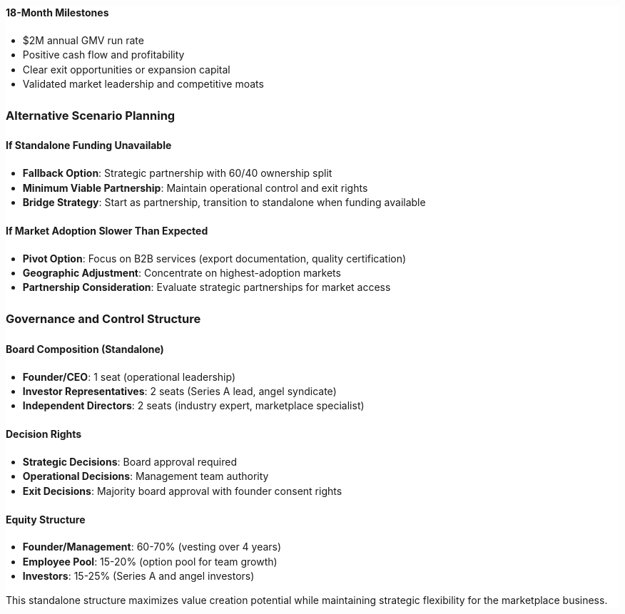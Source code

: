 #### 18-Month Milestones
- $2M annual GMV run rate
- Positive cash flow and profitability
- Clear exit opportunities or expansion capital
- Validated market leadership and competitive moats

### Alternative Scenario Planning

#### If Standalone Funding Unavailable
- **Fallback Option**: Strategic partnership with 60/40 ownership split
- **Minimum Viable Partnership**: Maintain operational control and exit rights
- **Bridge Strategy**: Start as partnership, transition to standalone when funding available

#### If Market Adoption Slower Than Expected
- **Pivot Option**: Focus on B2B services (export documentation, quality certification)
- **Geographic Adjustment**: Concentrate on highest-adoption markets
- **Partnership Consideration**: Evaluate strategic partnerships for market access

### Governance and Control Structure

#### Board Composition (Standalone)
- **Founder/CEO**: 1 seat (operational leadership)
- **Investor Representatives**: 2 seats (Series A lead, angel syndicate)
- **Independent Directors**: 2 seats (industry expert, marketplace specialist)

#### Decision Rights
- **Strategic Decisions**: Board approval required
- **Operational Decisions**: Management team authority
- **Exit Decisions**: Majority board approval with founder consent rights

#### Equity Structure
- **Founder/Management**: 60-70% (vesting over 4 years)
- **Employee Pool**: 15-20% (option pool for team growth)
- **Investors**: 15-25% (Series A and angel investors)

This standalone structure maximizes value creation potential while maintaining strategic flexibility for the marketplace business.

